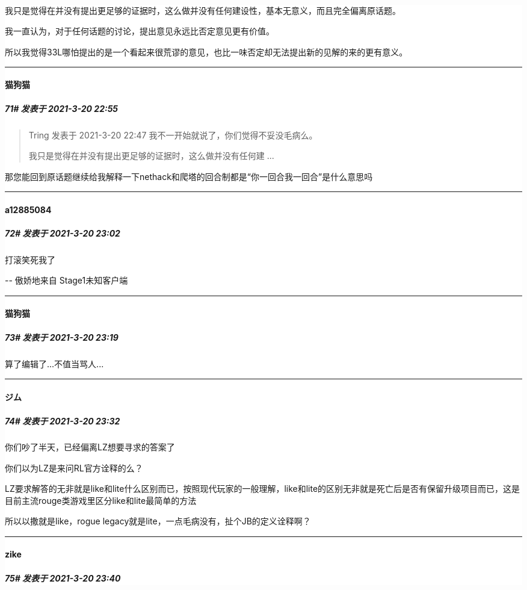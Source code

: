 
我只是觉得在并没有提出更足够的证据时，这么做并没有任何建设性，基本无意义，而且完全偏离原话题。


我一直认为，对于任何话题的讨论，提出意见永远比否定意见更有价值。

所以我觉得33L哪怕提出的是一个看起来很荒谬的意见，也比一味否定却无法提出新的见解的来的更有意义。


-----

####  猫狗猫  
##### 71#       发表于 2021-3-20 22:55


<blockquote>Tring 发表于 2021-3-20 22:47
我不一开始就说了，你们觉得不妥没毛病么。


我只是觉得在并没有提出更足够的证据时，这么做并没有任何建 ...</blockquote>
那您能回到原话题继续给我解释一下nethack和爬塔的回合制都是“你一回合我一回合”是什么意思吗


-----

####  a12885084  
##### 72#       发表于 2021-3-20 23:02


打滚笑死我了

 -- 傲娇地来自 Stage1未知客户端


-----

####  猫狗猫  
##### 73#       发表于 2021-3-20 23:19


算了编辑了...不值当骂人...


-----

####  ジム  
##### 74#       发表于 2021-3-20 23:32


你们吵了半天，已经偏离LZ想要寻求的答案了

你们以为LZ是来问RL官方诠释的么？

LZ要求解答的无非就是like和lite什么区别而已，按照现代玩家的一般理解，like和lite的区别无非就是死亡后是否有保留升级项目而已，这是目前主流rouge类游戏里区分like和lite最简单的方法


所以以撒就是like，rogue legacy就是lite，一点毛病没有，扯个JB的定义诠释啊？


-----

####  zike  
##### 75#       发表于 2021-3-20 23:40
